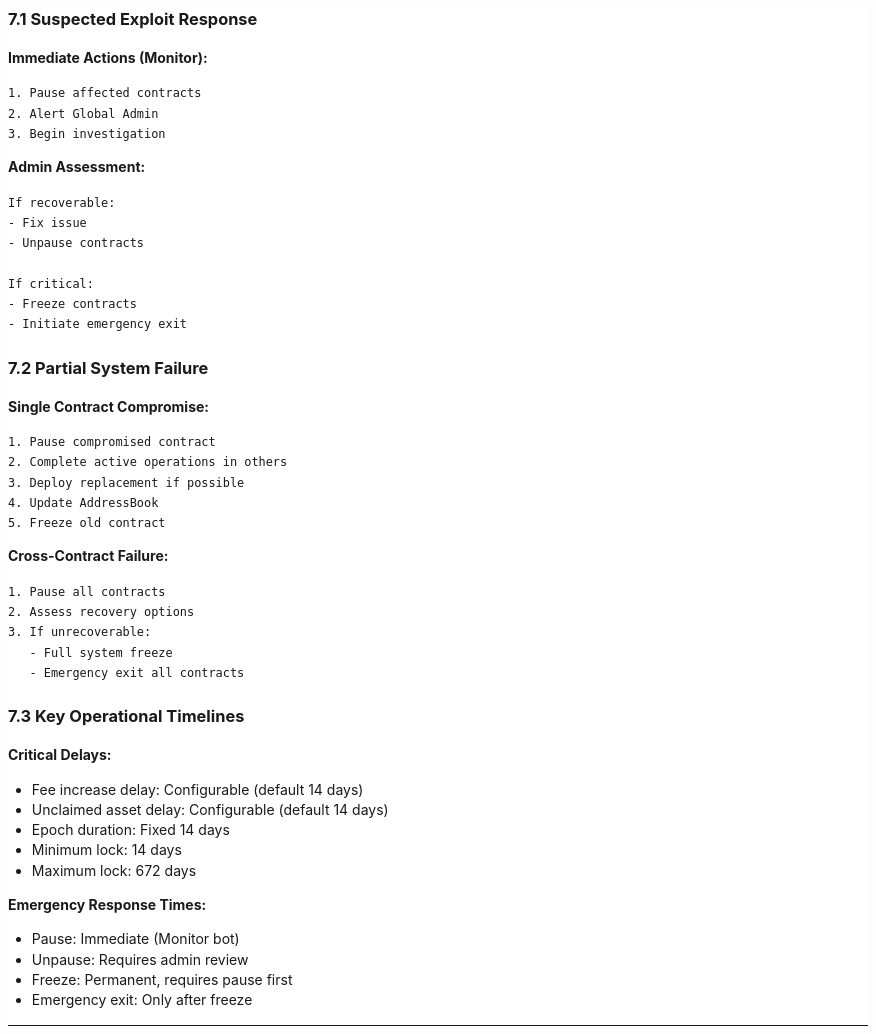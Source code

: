 ### 7.1 Suspected Exploit Response

**Immediate Actions (Monitor):**
```
1. Pause affected contracts
2. Alert Global Admin
3. Begin investigation
```

**Admin Assessment:**
```
If recoverable:
- Fix issue
- Unpause contracts

If critical:
- Freeze contracts
- Initiate emergency exit
```

### 7.2 Partial System Failure

**Single Contract Compromise:**
```
1. Pause compromised contract
2. Complete active operations in others
3. Deploy replacement if possible
4. Update AddressBook
5. Freeze old contract
```

**Cross-Contract Failure:**
```
1. Pause all contracts
2. Assess recovery options
3. If unrecoverable:
   - Full system freeze
   - Emergency exit all contracts
```

### 7.3 Key Operational Timelines

**Critical Delays:**
- Fee increase delay: Configurable (default 14 days)
- Unclaimed asset delay: Configurable (default 14 days)
- Epoch duration: Fixed 14 days
- Minimum lock: 14 days
- Maximum lock: 672 days

**Emergency Response Times:**
- Pause: Immediate (Monitor bot)
- Unpause: Requires admin review
- Freeze: Permanent, requires pause first
- Emergency exit: Only after freeze

---
